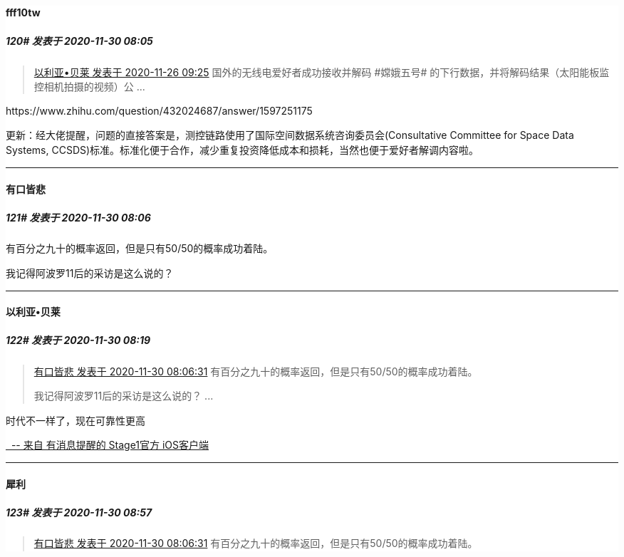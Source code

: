 ####  fff10tw  
##### 120#       发表于 2020-11-30 08:05



<blockquote><a href="httphttps://bbs.saraba1st.com/2b/forum.php?mod=redirect&amp;goto=findpost&amp;pid=49522392&amp;ptid=1972742" target="_blank">以利亚•贝莱 发表于 2020-11-26 09:25</a>
国外的无线电爱好者成功接收并解码 #嫦娥五号# 的下行数据，并将解码结果（太阳能板监控相机拍摄的视频）公 ...</blockquote>
https://www.zhihu.com/question/432024687/answer/1597251175

更新：经大佬提醒，问题的直接答案是，测控链路使用了国际空间数据系统咨询委员会(Consultative Committee for Space Data Systems, CCSDS)标准。标准化便于合作，减少重复投资降低成本和损耗，当然也便于爱好者解调内容啦。







*****

####  有口皆悲  
##### 121#       发表于 2020-11-30 08:06




有百分之九十的概率返回，但是只有50/50的概率成功着陆。

我记得阿波罗11后的采访是这么说的？







*****

####  以利亚•贝莱  
##### 122#       发表于 2020-11-30 08:19



<blockquote><a href="httphttps://bbs.saraba1st.com/2b/forum.php?mod=redirect&amp;goto=findpost&amp;pid=49562392&amp;ptid=1972742" target="_blank">有口皆悲 发表于 2020-11-30 08:06:31</a>
有百分之九十的概率返回，但是只有50/50的概率成功着陆。

我记得阿波罗11后的采访是这么说的？ ...</blockquote>时代不一样了，现在可靠性更高

[  -- 来自 有消息提醒的 Stage1官方 iOS客户端](https://itunes.apple.com/fi/app/saraba1st/id1221237470?mt=8)







*****

####  犀利  
##### 123#       发表于 2020-11-30 08:57



<blockquote><a href="httphttps://bbs.saraba1st.com/2b/forum.php?mod=redirect&amp;goto=findpost&amp;pid=49562392&amp;ptid=1972742" target="_blank">有口皆悲 发表于 2020-11-30 08:06:31</a>
有百分之九十的概率返回，但是只有50/50的概率成功着陆。
